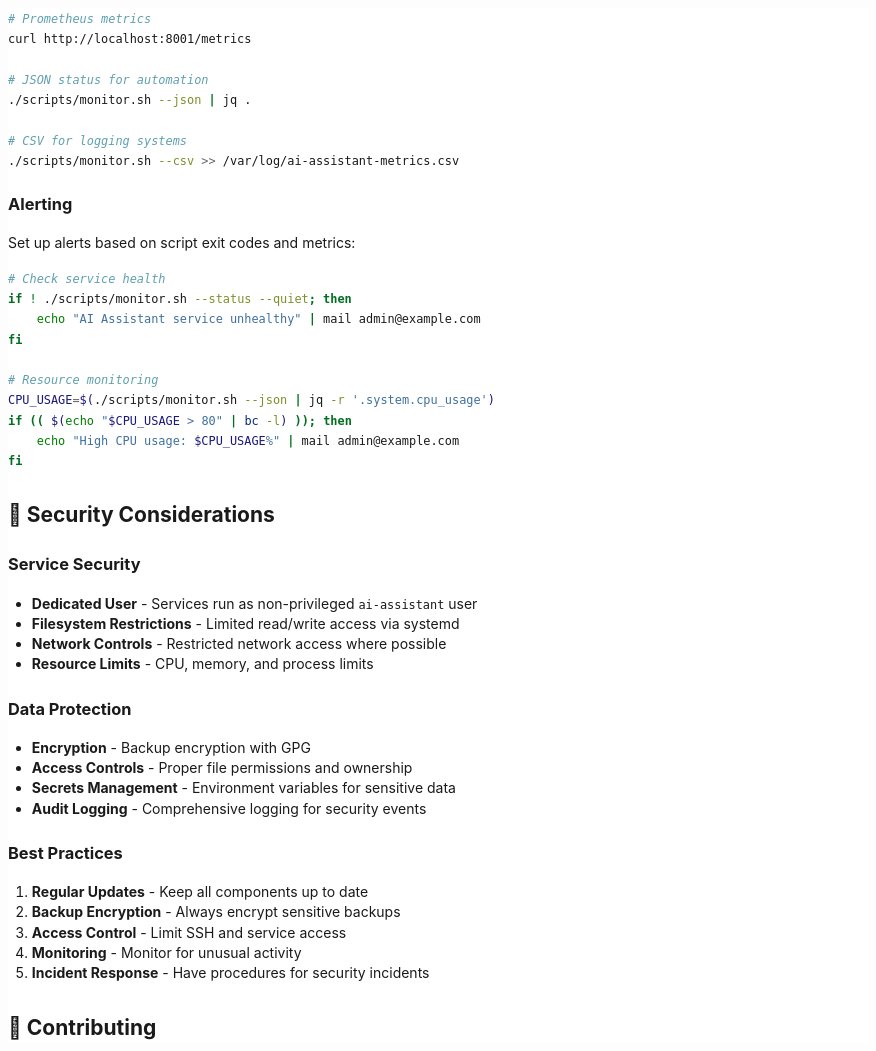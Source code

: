 ```bash
# Prometheus metrics
curl http://localhost:8001/metrics

# JSON status for automation
./scripts/monitor.sh --json | jq .

# CSV for logging systems
./scripts/monitor.sh --csv >> /var/log/ai-assistant-metrics.csv
```

### Alerting

Set up alerts based on script exit codes and metrics:

```bash
# Check service health
if ! ./scripts/monitor.sh --status --quiet; then
    echo "AI Assistant service unhealthy" | mail admin@example.com
fi

# Resource monitoring
CPU_USAGE=$(./scripts/monitor.sh --json | jq -r '.system.cpu_usage')
if (( $(echo "$CPU_USAGE > 80" | bc -l) )); then
    echo "High CPU usage: $CPU_USAGE%" | mail admin@example.com
fi
```

## 🔐 Security Considerations

### Service Security

- **Dedicated User** - Services run as non-privileged `ai-assistant` user
- **Filesystem Restrictions** - Limited read/write access via systemd
- **Network Controls** - Restricted network access where possible
- **Resource Limits** - CPU, memory, and process limits

### Data Protection

- **Encryption** - Backup encryption with GPG
- **Access Controls** - Proper file permissions and ownership
- **Secrets Management** - Environment variables for sensitive data
- **Audit Logging** - Comprehensive logging for security events

### Best Practices

1. **Regular Updates** - Keep all components up to date
2. **Backup Encryption** - Always encrypt sensitive backups
3. **Access Control** - Limit SSH and service access
4. **Monitoring** - Monitor for unusual activity
5. **Incident Response** - Have procedures for security incidents

## 🤝 Contributing
